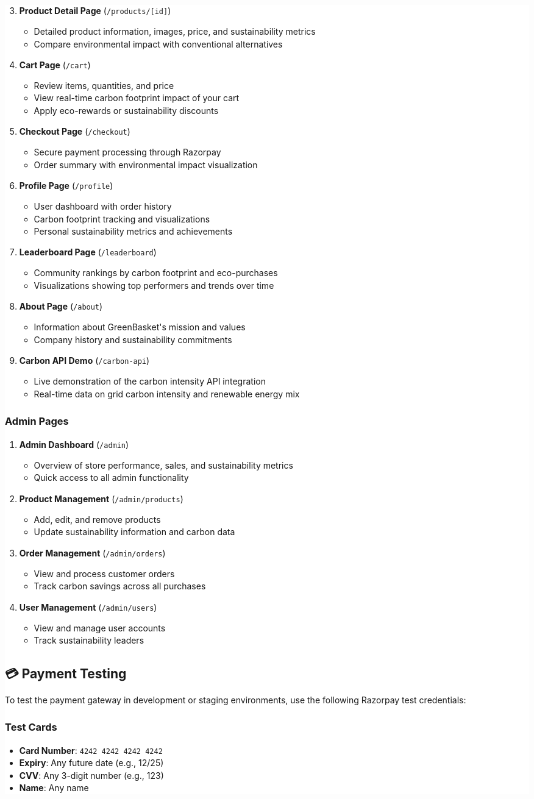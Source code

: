 3. **Product Detail Page** (`/products/[id]`)
   - Detailed product information, images, price, and sustainability metrics
   - Compare environmental impact with conventional alternatives

4. **Cart Page** (`/cart`)
   - Review items, quantities, and price
   - View real-time carbon footprint impact of your cart
   - Apply eco-rewards or sustainability discounts

5. **Checkout Page** (`/checkout`)
   - Secure payment processing through Razorpay
   - Order summary with environmental impact visualization

6. **Profile Page** (`/profile`)
   - User dashboard with order history
   - Carbon footprint tracking and visualizations
   - Personal sustainability metrics and achievements

7. **Leaderboard Page** (`/leaderboard`)
   - Community rankings by carbon footprint and eco-purchases
   - Visualizations showing top performers and trends over time

8. **About Page** (`/about`)
   - Information about GreenBasket's mission and values
   - Company history and sustainability commitments

9. **Carbon API Demo** (`/carbon-api`)
   - Live demonstration of the carbon intensity API integration
   - Real-time data on grid carbon intensity and renewable energy mix

### Admin Pages

1. **Admin Dashboard** (`/admin`)
   - Overview of store performance, sales, and sustainability metrics
   - Quick access to all admin functionality

2. **Product Management** (`/admin/products`)
   - Add, edit, and remove products
   - Update sustainability information and carbon data

3. **Order Management** (`/admin/orders`)
   - View and process customer orders
   - Track carbon savings across all purchases

4. **User Management** (`/admin/users`)
   - View and manage user accounts
   - Track sustainability leaders

## 💳 Payment Testing

To test the payment gateway in development or staging environments, use the following Razorpay test credentials:

### Test Cards
- **Card Number**: `4242 4242 4242 4242`
- **Expiry**: Any future date (e.g., 12/25)
- **CVV**: Any 3-digit number (e.g., 123)
- **Name**: Any name
